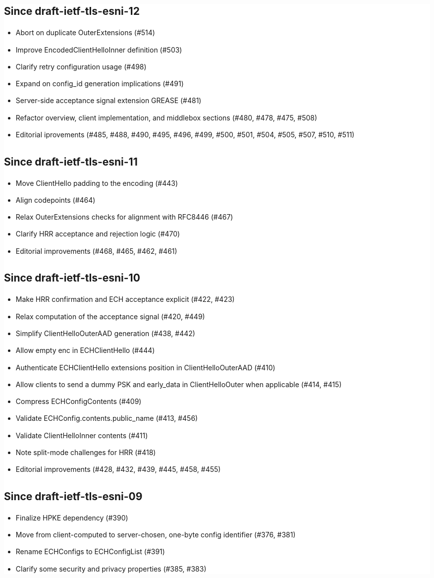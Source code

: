 ## Since draft-ietf-tls-esni-12

- Abort on duplicate OuterExtensions (#514)

- Improve EncodedClientHelloInner definition (#503)

- Clarify retry configuration usage (#498)

- Expand on config_id generation implications (#491)

- Server-side acceptance signal extension GREASE (#481)

- Refactor overview, client implementation, and middlebox
  sections (#480, #478, #475, #508)

- Editorial iprovements (#485, #488, #490, #495, #496, #499, #500,
  #501, #504, #505, #507, #510, #511)

## Since draft-ietf-tls-esni-11

- Move ClientHello padding to the encoding (#443)

- Align codepoints (#464)

- Relax OuterExtensions checks for alignment with RFC8446 (#467)

- Clarify HRR acceptance and rejection logic (#470)

- Editorial improvements (#468, #465, #462, #461)

## Since draft-ietf-tls-esni-10

- Make HRR confirmation and ECH acceptance explicit (#422, #423)

- Relax computation of the acceptance signal (#420, #449)

- Simplify ClientHelloOuterAAD generation (#438, #442)

- Allow empty enc in ECHClientHello (#444)

- Authenticate ECHClientHello extensions position in ClientHelloOuterAAD (#410)

- Allow clients to send a dummy PSK and early_data in ClientHelloOuter when
  applicable (#414, #415)

- Compress ECHConfigContents (#409)

- Validate ECHConfig.contents.public_name (#413, #456)

- Validate ClientHelloInner contents (#411)

- Note split-mode challenges for HRR (#418)

- Editorial improvements (#428, #432, #439, #445, #458, #455)

## Since draft-ietf-tls-esni-09

- Finalize HPKE dependency (#390)

- Move from client-computed to server-chosen, one-byte config
  identifier (#376, #381)

- Rename ECHConfigs to ECHConfigList (#391)

- Clarify some security and privacy properties (#385, #383)
